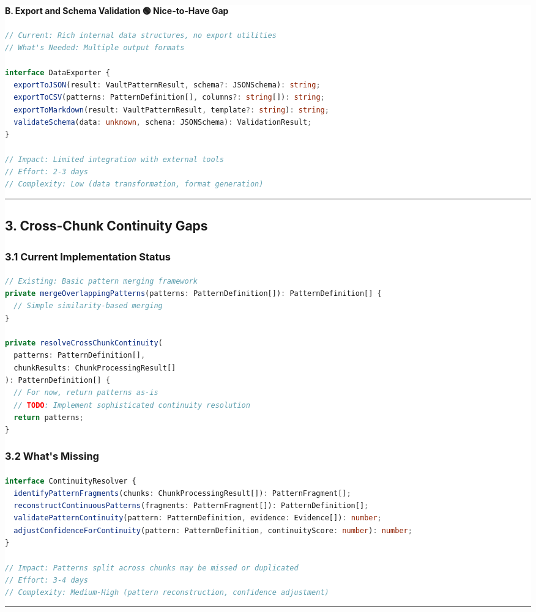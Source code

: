 #### **B. Export and Schema Validation** 🟢 **Nice-to-Have Gap**
```typescript
// Current: Rich internal data structures, no export utilities
// What's Needed: Multiple output formats

interface DataExporter {
  exportToJSON(result: VaultPatternResult, schema?: JSONSchema): string;
  exportToCSV(patterns: PatternDefinition[], columns?: string[]): string;
  exportToMarkdown(result: VaultPatternResult, template?: string): string;
  validateSchema(data: unknown, schema: JSONSchema): ValidationResult;
}

// Impact: Limited integration with external tools
// Effort: 2-3 days
// Complexity: Low (data transformation, format generation)
```

---

## 3. Cross-Chunk Continuity Gaps

### 3.1 Current Implementation Status
```typescript
// Existing: Basic pattern merging framework
private mergeOverlappingPatterns(patterns: PatternDefinition[]): PatternDefinition[] {
  // Simple similarity-based merging
}

private resolveCrossChunkContinuity(
  patterns: PatternDefinition[],
  chunkResults: ChunkProcessingResult[]
): PatternDefinition[] {
  // For now, return patterns as-is
  // TODO: Implement sophisticated continuity resolution
  return patterns;
}
```

### 3.2 What's Missing
```typescript
interface ContinuityResolver {
  identifyPatternFragments(chunks: ChunkProcessingResult[]): PatternFragment[];
  reconstructContinuousPatterns(fragments: PatternFragment[]): PatternDefinition[];
  validatePatternContinuity(pattern: PatternDefinition, evidence: Evidence[]): number;
  adjustConfidenceForContinuity(pattern: PatternDefinition, continuityScore: number): number;
}

// Impact: Patterns split across chunks may be missed or duplicated
// Effort: 3-4 days
// Complexity: Medium-High (pattern reconstruction, confidence adjustment)
```

---
